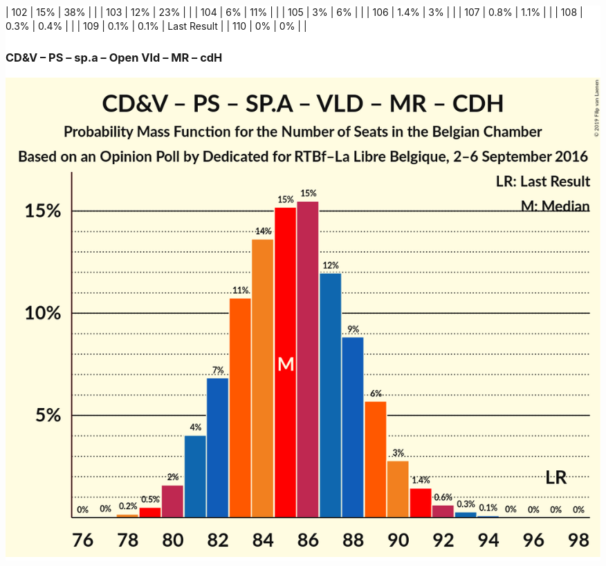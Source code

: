 | 102 | 15% | 38% |  |
| 103 | 12% | 23% |  |
| 104 | 6% | 11% |  |
| 105 | 3% | 6% |  |
| 106 | 1.4% | 3% |  |
| 107 | 0.8% | 1.1% |  |
| 108 | 0.3% | 0.4% |  |
| 109 | 0.1% | 0.1% | Last Result |
| 110 | 0% | 0% |  |

### CD&V – PS – sp.a – Open Vld – MR – cdH

![Graph with seats probability mass function not yet produced](2016-09-06-Dedicated-coalitions-seats-pmf-cdv–ps–spa–vld–mr–cdh.png "Seats Probability Mass Function")
